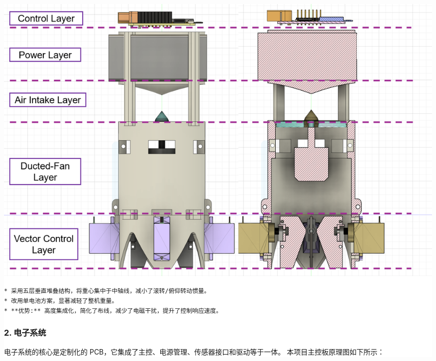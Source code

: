    ![最终版分层结构图](img/mechanical_v3.png)
    
    * 采用五层垂直堆叠结构，将重心集中于中轴线，减小了滚转/俯仰转动惯量。
    * 改用单电池方案，显著减轻了整机重量。
    * **优势:** 高度集成化，简化了布线，减少了电磁干扰，提升了控制响应速度。


### 2. 电子系统

电子系统的核心是定制化的 PCB，它集成了主控、电源管理、传感器接口和驱动等于一体。
本项目主控板原理图如下所示：
<br>
<p align="center">